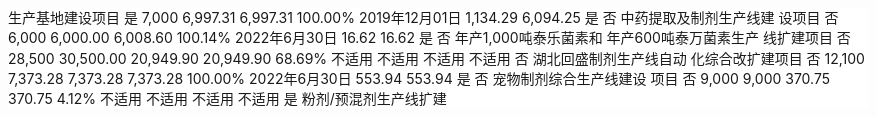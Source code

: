 生产基地建设项目
是
7,000
6,997.31
6,997.31
100.00%
2019年12月01日
1,134.29
6,094.25
是
否
中药提取及制剂生产线建
设项目
否
6,000
6,000.00
6,008.60
100.14%
2022年6月30日
16.62
16.62
是
否
年产1,000吨泰乐菌素和
年产600吨泰万菌素生产
线扩建项目
否
28,500
30,500.00
20,949.90
20,949.90
68.69%
不适用
不适用
不适用
不适用
否
湖北回盛制剂生产线自动
化综合改扩建项目
否
12,100
7,373.28
7,373.28
7,373.28
100.00%
2022年6月30日
553.94
553.94
是
否
宠物制剂综合生产线建设
项目
否
9,000
9,000
370.75
370.75
4.12%
不适用
不适用
不适用
不适用
是
粉剂/预混剂生产线扩建